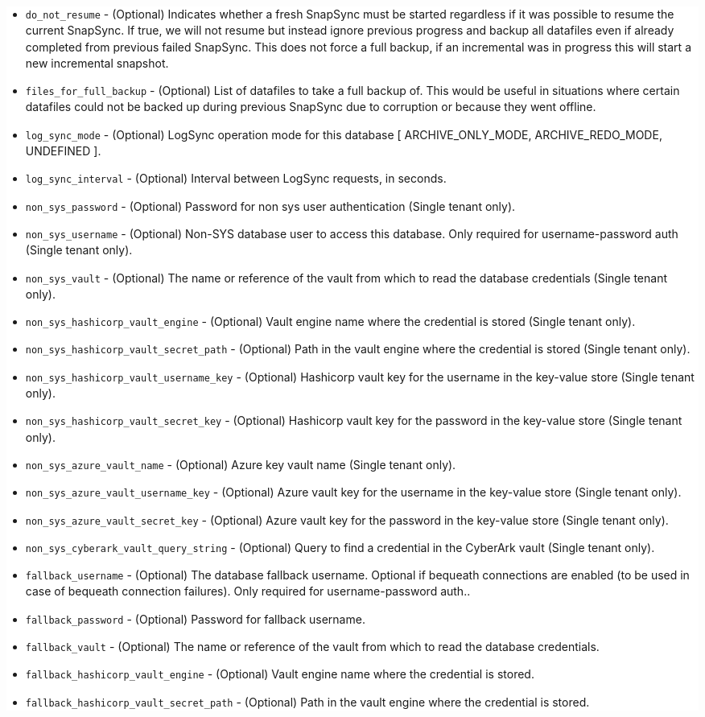 * `do_not_resume` - (Optional) Indicates whether a fresh SnapSync must be started regardless if it was possible to resume the current SnapSync. If true, we will not resume but instead ignore previous progress and backup all datafiles even if already completed from previous failed SnapSync. This does not force a full backup, if an incremental was in progress this will start a new incremental snapshot.

* `files_for_full_backup` - (Optional) List of datafiles to take a full backup of. This would be useful in situations where certain datafiles could not be backed up during previous SnapSync due to corruption or because they went offline.

* `log_sync_mode` - (Optional) LogSync operation mode for this database [ ARCHIVE_ONLY_MODE, ARCHIVE_REDO_MODE, UNDEFINED ]. 

* `log_sync_interval` - (Optional) Interval between LogSync requests, in seconds.

* `non_sys_password` - (Optional) Password for non sys user authentication (Single tenant only).

* `non_sys_username` - (Optional) Non-SYS database user to access this database. Only required for username-password auth (Single tenant only).

* `non_sys_vault` - (Optional) The name or reference of the vault from which to read the database credentials (Single tenant only).

* `non_sys_hashicorp_vault_engine` - (Optional) Vault engine name where the credential is stored (Single tenant only).

* `non_sys_hashicorp_vault_secret_path` - (Optional)  Path in the vault engine where the credential is stored (Single tenant only).

* `non_sys_hashicorp_vault_username_key` - (Optional) Hashicorp vault key for the username in the key-value store (Single tenant only).

* `non_sys_hashicorp_vault_secret_key` - (Optional) Hashicorp vault key for the password in the key-value store (Single tenant only).

* `non_sys_azure_vault_name` - (Optional) Azure key vault name (Single tenant only).

* `non_sys_azure_vault_username_key` - (Optional) Azure vault key for the username in the key-value store (Single tenant only).

* `non_sys_azure_vault_secret_key` - (Optional) Azure vault key for the password in the key-value store (Single tenant only).

* `non_sys_cyberark_vault_query_string` - (Optional) Query to find a credential in the CyberArk vault (Single tenant only).

* `fallback_username` - (Optional) The database fallback username. Optional if bequeath connections are enabled (to be used in case of bequeath connection failures). Only required for username-password auth..

* `fallback_password` - (Optional) Password for fallback username.

* `fallback_vault` - (Optional) The name or reference of the vault from which to read the database credentials.

* `fallback_hashicorp_vault_engine` - (Optional) Vault engine name where the credential is stored.

* `fallback_hashicorp_vault_secret_path` - (Optional) Path in the vault engine where the credential is stored.
